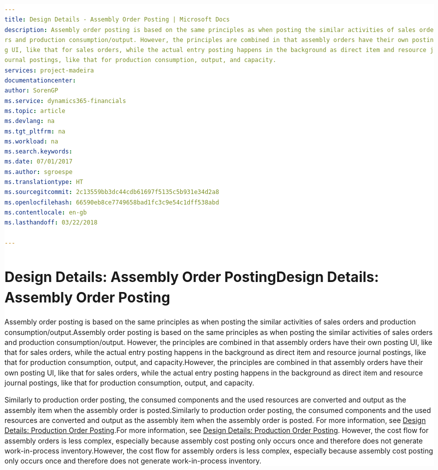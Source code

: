 ```yaml
---
title: Design Details - Assembly Order Posting | Microsoft Docs
description: Assembly order posting is based on the same principles as when posting the similar activities of sales orders and production consumption/output. However, the principles are combined in that assembly orders have their own posting UI, like that for sales orders, while the actual entry posting happens in the background as direct item and resource journal postings, like that for production consumption, output, and capacity.
services: project-madeira
documentationcenter: 
author: SorenGP
ms.service: dynamics365-financials
ms.topic: article
ms.devlang: na
ms.tgt_pltfrm: na
ms.workload: na
ms.search.keywords: 
ms.date: 07/01/2017
ms.author: sgroespe
ms.translationtype: HT
ms.sourcegitcommit: 2c13559bb3dc44cdb61697f5135c5b931e34d2a8
ms.openlocfilehash: 66590eb8ce7749658bad1fc3c9e54c1dff538abd
ms.contentlocale: en-gb
ms.lasthandoff: 03/22/2018

---
```

# <a name="design-details-assembly-order-posting"></a><span data-ttu-id="f8b31-104">Design Details: Assembly Order Posting</span><span class="sxs-lookup"><span data-stu-id="f8b31-104">Design Details: Assembly Order Posting</span></span>
<span data-ttu-id="f8b31-105">Assembly order posting is based on the same principles as when posting the similar activities of sales orders and production consumption/output.</span><span class="sxs-lookup"><span data-stu-id="f8b31-105">Assembly order posting is based on the same principles as when posting the similar activities of sales orders and production consumption/output.</span></span> <span data-ttu-id="f8b31-106">However, the principles are combined in that assembly orders have their own posting UI, like that for sales orders, while the actual entry posting happens in the background as direct item and resource journal postings, like that for production consumption, output, and capacity.</span><span class="sxs-lookup"><span data-stu-id="f8b31-106">However, the principles are combined in that assembly orders have their own posting UI, like that for sales orders, while the actual entry posting happens in the background as direct item and resource journal postings, like that for production consumption, output, and capacity.</span></span>  

<span data-ttu-id="f8b31-107">Similarly to production order posting, the consumed components and the used resources are converted and output as the assembly item when the assembly order is posted.</span><span class="sxs-lookup"><span data-stu-id="f8b31-107">Similarly to production order posting, the consumed components and the used resources are converted and output as the assembly item when the assembly order is posted.</span></span> <span data-ttu-id="f8b31-108">For more information, see [Design Details: Production Order Posting](design-details-production-order-posting.md).</span><span class="sxs-lookup"><span data-stu-id="f8b31-108">For more information, see [Design Details: Production Order Posting](design-details-production-order-posting.md).</span></span> <span data-ttu-id="f8b31-109">However, the cost flow for assembly orders is less complex, especially because assembly cost posting only occurs once and therefore does not generate work-in-process inventory.</span><span class="sxs-lookup"><span data-stu-id="f8b31-109">However, the cost flow for assembly orders is less complex, especially because assembly cost posting only occurs once and therefore does not generate work-in-process inventory.</span></span>  
